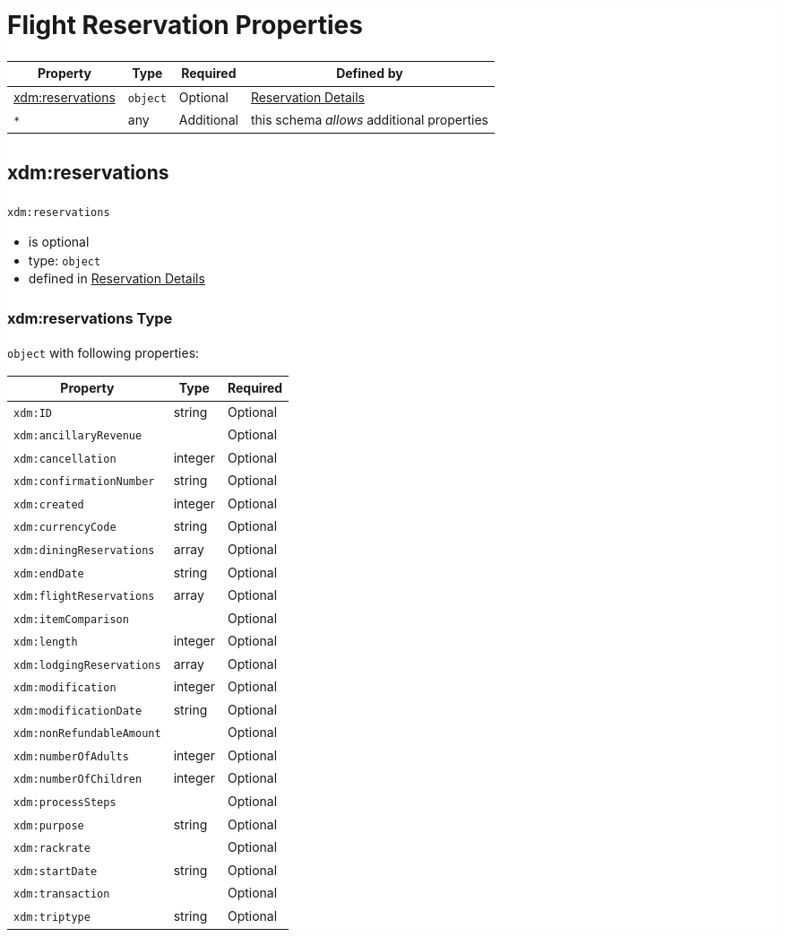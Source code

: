# Flight Reservation Properties

| Property | Type | Required | Defined by |
|----------|------|----------|------------|
| [xdm:reservations](#xdmreservations) | `object` | Optional | [Reservation Details](experienceevent-reservation-details.schema.md#xdmreservations) |
| `*` | any | Additional | this schema *allows* additional properties |

## xdm:reservations


`xdm:reservations`
* is optional
* type: `object`
* defined in [Reservation Details](experienceevent-reservation-details.schema.md#xdmreservations)

### xdm:reservations Type


`object` with following properties:


| Property | Type | Required |
|----------|------|----------|
| `xdm:ID`| string | Optional |
| `xdm:ancillaryRevenue`|  | Optional |
| `xdm:cancellation`| integer | Optional |
| `xdm:confirmationNumber`| string | Optional |
| `xdm:created`| integer | Optional |
| `xdm:currencyCode`| string | Optional |
| `xdm:diningReservations`| array | Optional |
| `xdm:endDate`| string | Optional |
| `xdm:flightReservations`| array | Optional |
| `xdm:itemComparison`|  | Optional |
| `xdm:length`| integer | Optional |
| `xdm:lodgingReservations`| array | Optional |
| `xdm:modification`| integer | Optional |
| `xdm:modificationDate`| string | Optional |
| `xdm:nonRefundableAmount`|  | Optional |
| `xdm:numberOfAdults`| integer | Optional |
| `xdm:numberOfChildren`| integer | Optional |
| `xdm:processSteps`|  | Optional |
| `xdm:purpose`| string | Optional |
| `xdm:rackrate`|  | Optional |
| `xdm:startDate`| string | Optional |
| `xdm:transaction`|  | Optional |
| `xdm:triptype`| string | Optional |